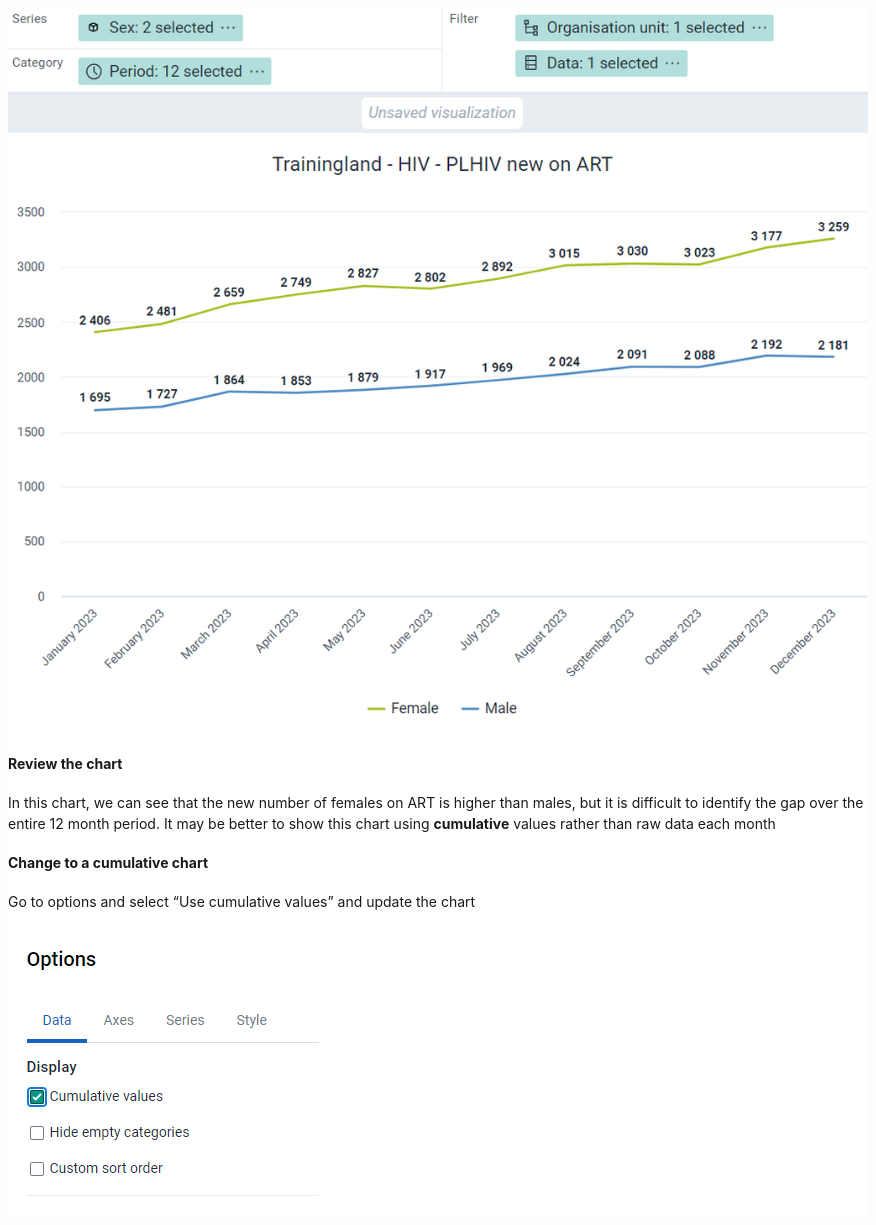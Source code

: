 ![](Images/datavisualizer/image19.png)

#### Review the chart

In this chart, we can see that the new number of females on ART is higher than males, but it is difficult to identify the gap over the entire 12 month period. It may be better to show this chart using **cumulative** values rather than raw data each month

#### Change to a cumulative chart

Go to options and select “Use cumulative values” and update the chart

![](Images/datavisualizer/image52.png)
